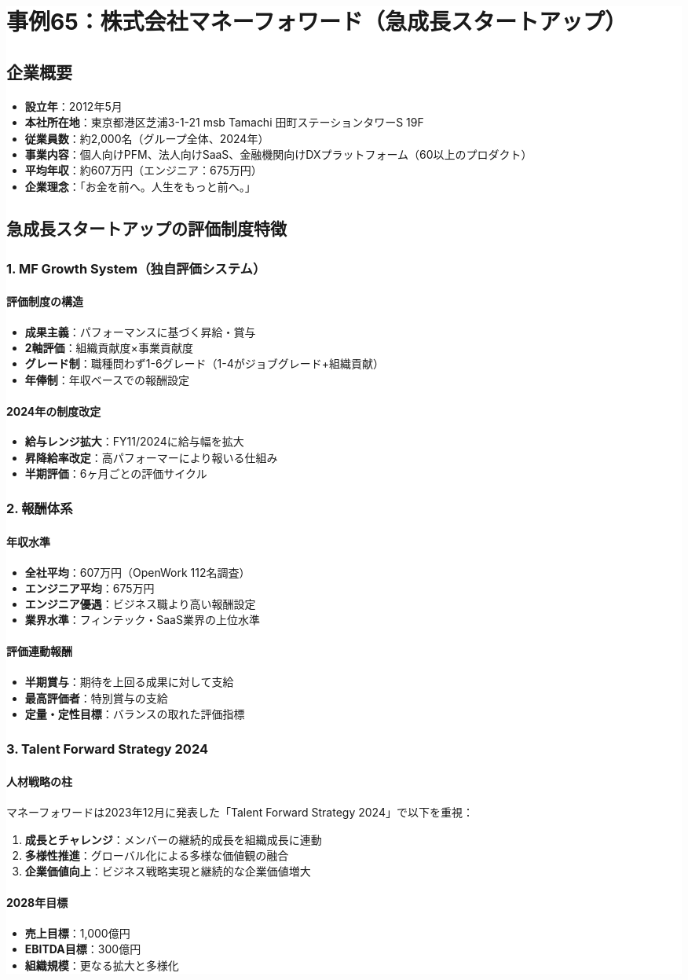 # 事例65：株式会社マネーフォワード（急成長スタートアップ）

## 企業概要
- **設立年**：2012年5月
- **本社所在地**：東京都港区芝浦3-1-21 msb Tamachi 田町ステーションタワーS 19F
- **従業員数**：約2,000名（グループ全体、2024年）
- **事業内容**：個人向けPFM、法人向けSaaS、金融機関向けDXプラットフォーム（60以上のプロダクト）
- **平均年収**：約607万円（エンジニア：675万円）
- **企業理念**：「お金を前へ。人生をもっと前へ。」

## 急成長スタートアップの評価制度特徴

### 1. MF Growth System（独自評価システム）

#### 評価制度の構造
- **成果主義**：パフォーマンスに基づく昇給・賞与
- **2軸評価**：組織貢献度×事業貢献度
- **グレード制**：職種問わず1-6グレード（1-4がジョブグレード+組織貢献）
- **年俸制**：年収ベースでの報酬設定

#### 2024年の制度改定
- **給与レンジ拡大**：FY11/2024に給与幅を拡大
- **昇降給率改定**：高パフォーマーにより報いる仕組み
- **半期評価**：6ヶ月ごとの評価サイクル

### 2. 報酬体系

#### 年収水準
- **全社平均**：607万円（OpenWork 112名調査）
- **エンジニア平均**：675万円
- **エンジニア優遇**：ビジネス職より高い報酬設定
- **業界水準**：フィンテック・SaaS業界の上位水準

#### 評価連動報酬
- **半期賞与**：期待を上回る成果に対して支給
- **最高評価者**：特別賞与の支給
- **定量・定性目標**：バランスの取れた評価指標

### 3. Talent Forward Strategy 2024

#### 人材戦略の柱
マネーフォワードは2023年12月に発表した「Talent Forward Strategy 2024」で以下を重視：

1. **成長とチャレンジ**：メンバーの継続的成長を組織成長に連動
2. **多様性推進**：グローバル化による多様な価値観の融合
3. **企業価値向上**：ビジネス戦略実現と継続的な企業価値増大

#### 2028年目標
- **売上目標**：1,000億円
- **EBITDA目標**：300億円
- **組織規模**：更なる拡大と多様化
